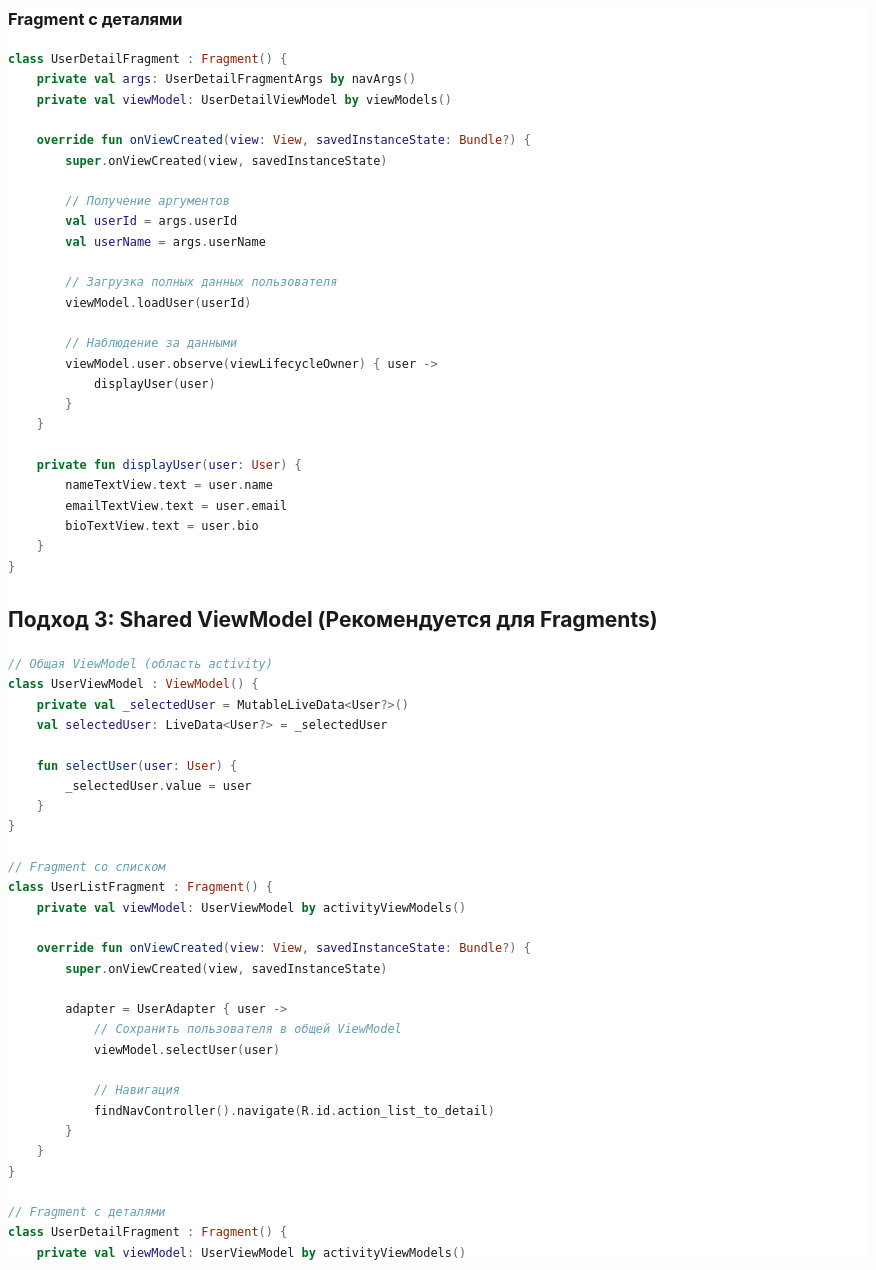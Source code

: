 ### Fragment с деталями

```kotlin
class UserDetailFragment : Fragment() {
    private val args: UserDetailFragmentArgs by navArgs()
    private val viewModel: UserDetailViewModel by viewModels()

    override fun onViewCreated(view: View, savedInstanceState: Bundle?) {
        super.onViewCreated(view, savedInstanceState)

        // Получение аргументов
        val userId = args.userId
        val userName = args.userName

        // Загрузка полных данных пользователя
        viewModel.loadUser(userId)

        // Наблюдение за данными
        viewModel.user.observe(viewLifecycleOwner) { user ->
            displayUser(user)
        }
    }

    private fun displayUser(user: User) {
        nameTextView.text = user.name
        emailTextView.text = user.email
        bioTextView.text = user.bio
    }
}
```

## Подход 3: Shared ViewModel (Рекомендуется для Fragments)

```kotlin
// Общая ViewModel (область activity)
class UserViewModel : ViewModel() {
    private val _selectedUser = MutableLiveData<User?>()
    val selectedUser: LiveData<User?> = _selectedUser

    fun selectUser(user: User) {
        _selectedUser.value = user
    }
}

// Fragment со списком
class UserListFragment : Fragment() {
    private val viewModel: UserViewModel by activityViewModels()

    override fun onViewCreated(view: View, savedInstanceState: Bundle?) {
        super.onViewCreated(view, savedInstanceState)

        adapter = UserAdapter { user ->
            // Сохранить пользователя в общей ViewModel
            viewModel.selectUser(user)

            // Навигация
            findNavController().navigate(R.id.action_list_to_detail)
        }
    }
}

// Fragment с деталями
class UserDetailFragment : Fragment() {
    private val viewModel: UserViewModel by activityViewModels()
```
